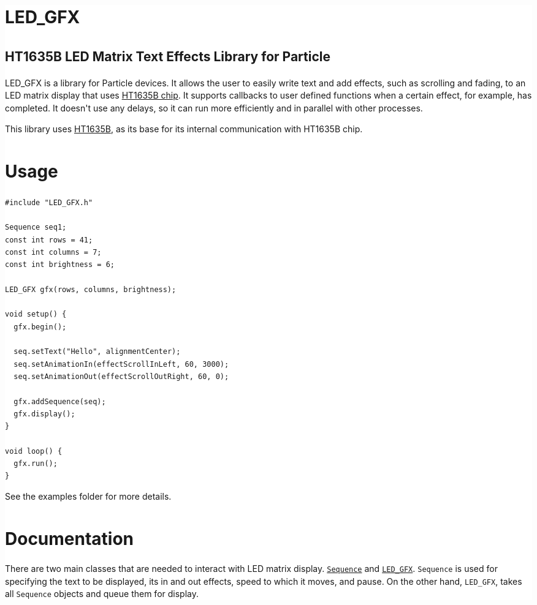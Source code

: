 # LED_GFX

## HT1635B LED Matrix Text Effects Library for Particle

LED_GFX is a library for Particle devices. It allows the user to easily write text and add effects, such as scrolling and fading, to an LED matrix display that uses [HT1635B chip](http://www.holtek.com.tw/documents/10179/11842/HT1635v120.pdf). It supports callbacks to user defined functions when a certain effect, for example, has completed. It doesn't use any delays, so it can run more efficiently and in parallel with other processes.

This library uses [HT1635B](https://github.com/alotaiba/HT1635B), as its base for its internal communication with HT1635B chip.

# Usage

```Arduino
#include "LED_GFX.h"

Sequence seq1;
const int rows = 41;
const int columns = 7;
const int brightness = 6;

LED_GFX gfx(rows, columns, brightness);

void setup() {
  gfx.begin();

  seq.setText("Hello", alignmentCenter);
  seq.setAnimationIn(effectScrollInLeft, 60, 3000);
  seq.setAnimationOut(effectScrollOutRight, 60, 0);

  gfx.addSequence(seq);
  gfx.display();
}

void loop() {
  gfx.run();
}
```

See the examples folder for more details.

# Documentation

There are two main classes that are needed to interact with LED matrix display. [`Sequence`](#sequence) and [`LED_GFX`](#led_gfxrows-columns-brightness). `Sequence` is used for specifying the text to be displayed, its in and out effects, speed to which it moves, and pause. On the other hand, `LED_GFX`, takes all `Sequence` objects and queue them for display.
